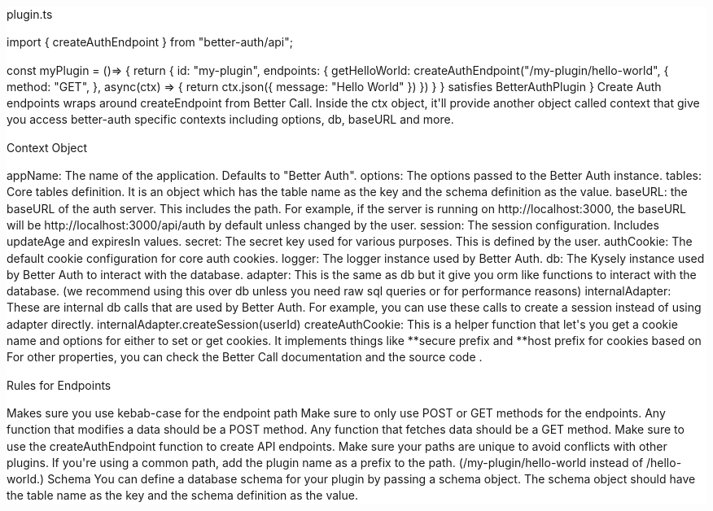 plugin.ts

import { createAuthEndpoint } from "better-auth/api";

const myPlugin = ()=> {
return {
id: "my-plugin",
endpoints: {
getHelloWorld: createAuthEndpoint("/my-plugin/hello-world", {
method: "GET",
}, async(ctx) => {
return ctx.json({
message: "Hello World"
})
})
}
} satisfies BetterAuthPlugin
}
Create Auth endpoints wraps around createEndpoint from Better Call. Inside the ctx object, it'll provide another object called context that give you access better-auth specific contexts including options, db, baseURL and more.

Context Object

appName: The name of the application. Defaults to "Better Auth".
options: The options passed to the Better Auth instance.
tables: Core tables definition. It is an object which has the table name as the key and the schema definition as the value.
baseURL: the baseURL of the auth server. This includes the path. For example, if the server is running on http://localhost:3000, the baseURL will be http://localhost:3000/api/auth by default unless changed by the user.
session: The session configuration. Includes updateAge and expiresIn values.
secret: The secret key used for various purposes. This is defined by the user.
authCookie: The default cookie configuration for core auth cookies.
logger: The logger instance used by Better Auth.
db: The Kysely instance used by Better Auth to interact with the database.
adapter: This is the same as db but it give you orm like functions to interact with the database. (we recommend using this over db unless you need raw sql queries or for performance reasons)
internalAdapter: These are internal db calls that are used by Better Auth. For example, you can use these calls to create a session instead of using adapter directly. internalAdapter.createSession(userId)
createAuthCookie: This is a helper function that let's you get a cookie name and options for either to set or get cookies. It implements things like **secure prefix and **host prefix for cookies based on
For other properties, you can check the Better Call documentation and the source code .

Rules for Endpoints

Makes sure you use kebab-case for the endpoint path
Make sure to only use POST or GET methods for the endpoints.
Any function that modifies a data should be a POST method.
Any function that fetches data should be a GET method.
Make sure to use the createAuthEndpoint function to create API endpoints.
Make sure your paths are unique to avoid conflicts with other plugins. If you're using a common path, add the plugin name as a prefix to the path. (/my-plugin/hello-world instead of /hello-world.)
Schema
You can define a database schema for your plugin by passing a schema object. The schema object should have the table name as the key and the schema definition as the value.
